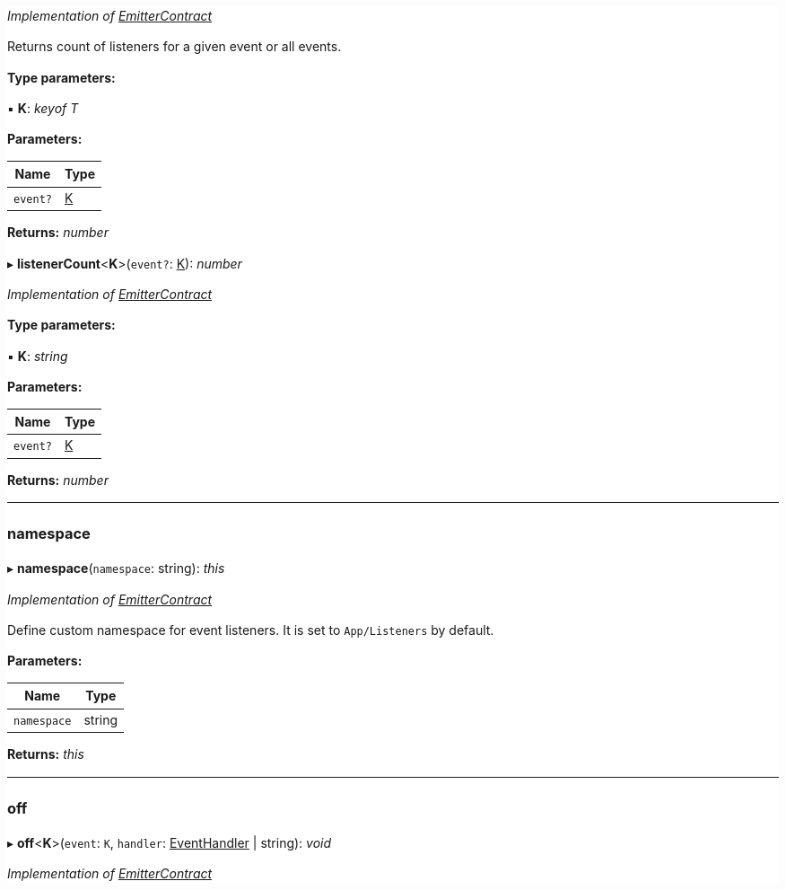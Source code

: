 *Implementation of [EmitterContract](../interfaces/_poppinss_events.emittercontract.md)*

Returns count of listeners for a given event or all
events.

**Type parameters:**

▪ **K**: *keyof T*

**Parameters:**

Name | Type |
------ | ------ |
`event?` | [K]() |

**Returns:** *number*

▸ **listenerCount**<**K**>(`event?`: [K]()): *number*

*Implementation of [EmitterContract](../interfaces/_poppinss_events.emittercontract.md)*

**Type parameters:**

▪ **K**: *string*

**Parameters:**

Name | Type |
------ | ------ |
`event?` | [K]() |

**Returns:** *number*

___

###  namespace

▸ **namespace**(`namespace`: string): *this*

*Implementation of [EmitterContract](../interfaces/_poppinss_events.emittercontract.md)*

Define custom namespace for event listeners. It is set to `App/Listeners`
by default.

**Parameters:**

Name | Type |
------ | ------ |
`namespace` | string |

**Returns:** *this*

___

###  off

▸ **off**<**K**>(`event`: `K`, `handler`: [EventHandler](../modules/_poppinss_events.md#eventhandler) | string): *void*

*Implementation of [EmitterContract](../interfaces/_poppinss_events.emittercontract.md)*

